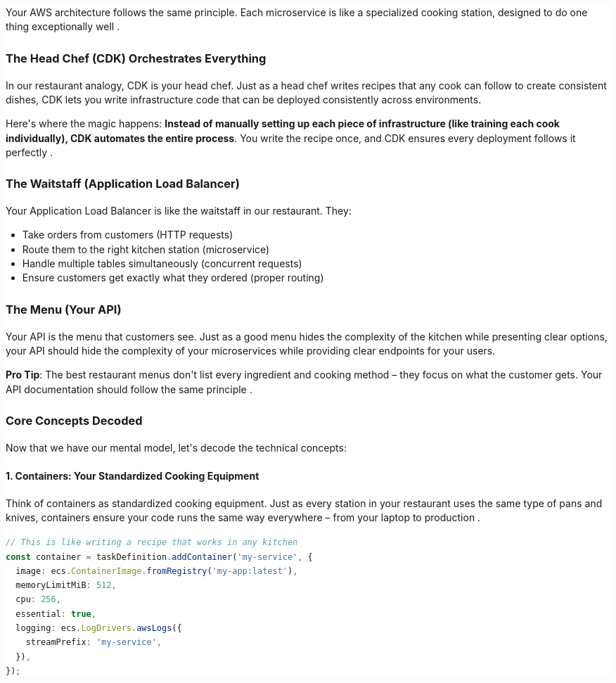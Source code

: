 Your AWS architecture follows the same principle. Each microservice is like a specialized cooking station, designed to do one thing exceptionally well .

### The Head Chef (CDK) Orchestrates Everything

In our restaurant analogy, CDK is your head chef. Just as a head chef writes recipes that any cook can follow to create consistent dishes, CDK lets you write infrastructure code that can be deployed consistently across environments.

Here's where the magic happens: **Instead of manually setting up each piece of infrastructure (like training each cook individually), CDK automates the entire process**. You write the recipe once, and CDK ensures every deployment follows it perfectly .

### The Waitstaff (Application Load Balancer)

Your Application Load Balancer is like the waitstaff in our restaurant. They:

- Take orders from customers (HTTP requests)
- Route them to the right kitchen station (microservice)
- Handle multiple tables simultaneously (concurrent requests)
- Ensure customers get exactly what they ordered (proper routing)


### The Menu (Your API)

Your API is the menu that customers see. Just as a good menu hides the complexity of the kitchen while presenting clear options, your API should hide the complexity of your microservices while providing clear endpoints for your users.

**Pro Tip**: The best restaurant menus don't list every ingredient and cooking method – they focus on what the customer gets. Your API documentation should follow the same principle .

### Core Concepts Decoded

Now that we have our mental model, let's decode the technical concepts:

#### 1. Containers: Your Standardized Cooking Equipment

Think of containers as standardized cooking equipment. Just as every station in your restaurant uses the same type of pans and knives, containers ensure your code runs the same way everywhere – from your laptop to production .

```typescript
// This is like writing a recipe that works in any kitchen
const container = taskDefinition.addContainer('my-service', {
  image: ecs.ContainerImage.fromRegistry('my-app:latest'),
  memoryLimitMiB: 512,
  cpu: 256,
  essential: true,
  logging: ecs.LogDrivers.awsLogs({
    streamPrefix: 'my-service',
  }),
});
```
